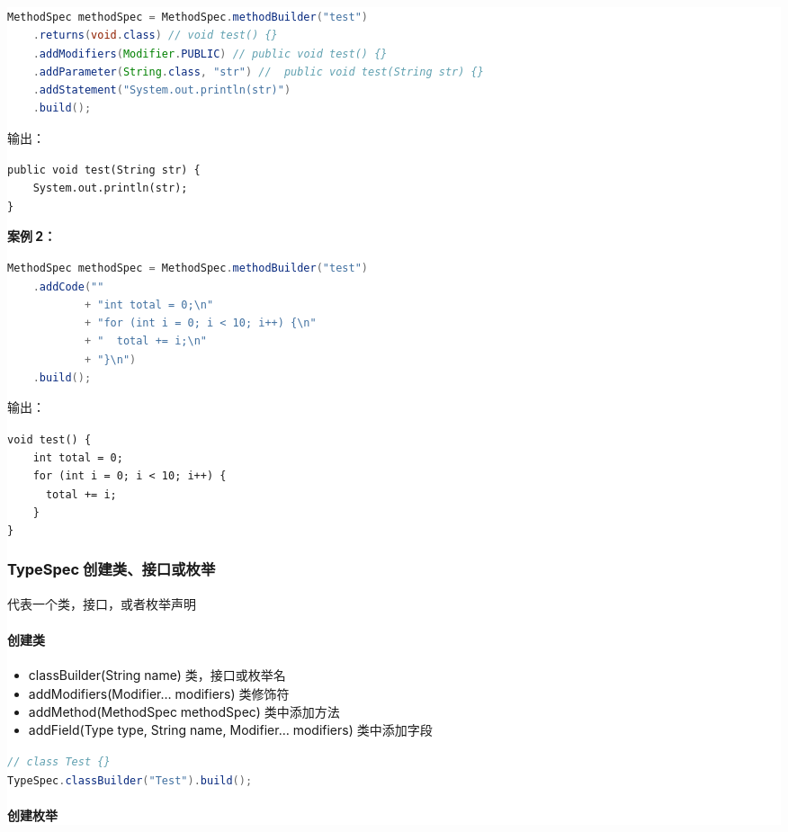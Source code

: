 ```java
MethodSpec methodSpec = MethodSpec.methodBuilder("test")
    .returns(void.class) // void test() {}
    .addModifiers(Modifier.PUBLIC) // public void test() {}
    .addParameter(String.class, "str") //  public void test(String str) {}
    .addStatement("System.out.println(str)")
    .build();
```

输出：

```
public void test(String str) {
    System.out.println(str);
}
```

**案例 2：**

```java
MethodSpec methodSpec = MethodSpec.methodBuilder("test")
    .addCode(""
            + "int total = 0;\n"
            + "for (int i = 0; i < 10; i++) {\n"
            + "  total += i;\n"
            + "}\n")
    .build();
```

输出：

```
void test() {
    int total = 0;
    for (int i = 0; i < 10; i++) {
      total += i;
    }
}
```

### TypeSpec 创建类、接口或枚举

代表一个类，接口，或者枚举声明

#### 创建类

- classBuilder(String name) 类，接口或枚举名
- addModifiers(Modifier… modifiers) 类修饰符
- addMethod(MethodSpec methodSpec) 类中添加方法
- addField(Type type, String name, Modifier… modifiers) 类中添加字段

```java
// class Test {}
TypeSpec.classBuilder("Test").build();
```

#### 创建枚举

